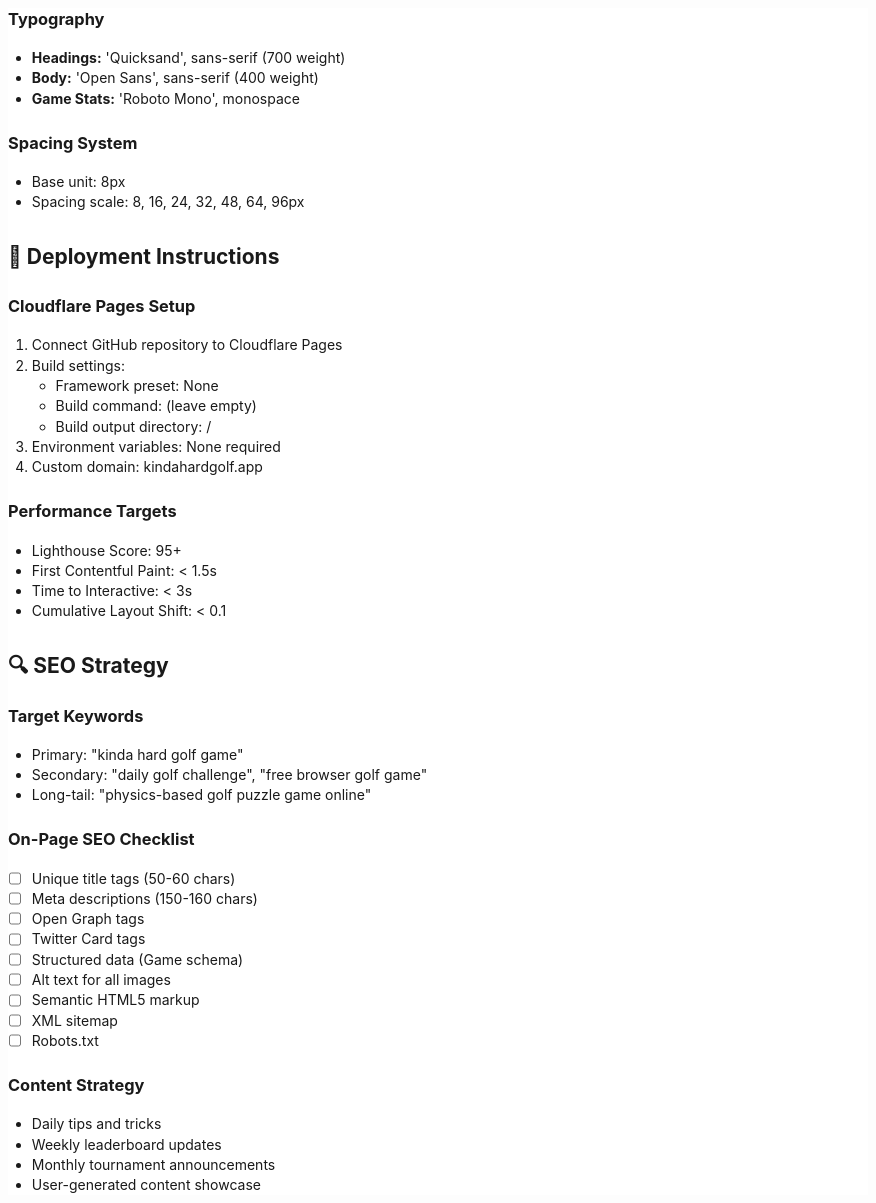 ### Typography
- **Headings:** 'Quicksand', sans-serif (700 weight)
- **Body:** 'Open Sans', sans-serif (400 weight)
- **Game Stats:** 'Roboto Mono', monospace

### Spacing System
- Base unit: 8px
- Spacing scale: 8, 16, 24, 32, 48, 64, 96px

## 🚀 Deployment Instructions

### Cloudflare Pages Setup
1. Connect GitHub repository to Cloudflare Pages
2. Build settings:
   - Framework preset: None
   - Build command: (leave empty)
   - Build output directory: /
3. Environment variables: None required
4. Custom domain: kindahardgolf.app

### Performance Targets
- Lighthouse Score: 95+
- First Contentful Paint: < 1.5s
- Time to Interactive: < 3s
- Cumulative Layout Shift: < 0.1

## 🔍 SEO Strategy

### Target Keywords
- Primary: "kinda hard golf game"
- Secondary: "daily golf challenge", "free browser golf game"
- Long-tail: "physics-based golf puzzle game online"

### On-Page SEO Checklist
- [ ] Unique title tags (50-60 chars)
- [ ] Meta descriptions (150-160 chars)
- [ ] Open Graph tags
- [ ] Twitter Card tags
- [ ] Structured data (Game schema)
- [ ] Alt text for all images
- [ ] Semantic HTML5 markup
- [ ] XML sitemap
- [ ] Robots.txt

### Content Strategy
- Daily tips and tricks
- Weekly leaderboard updates
- Monthly tournament announcements
- User-generated content showcase
